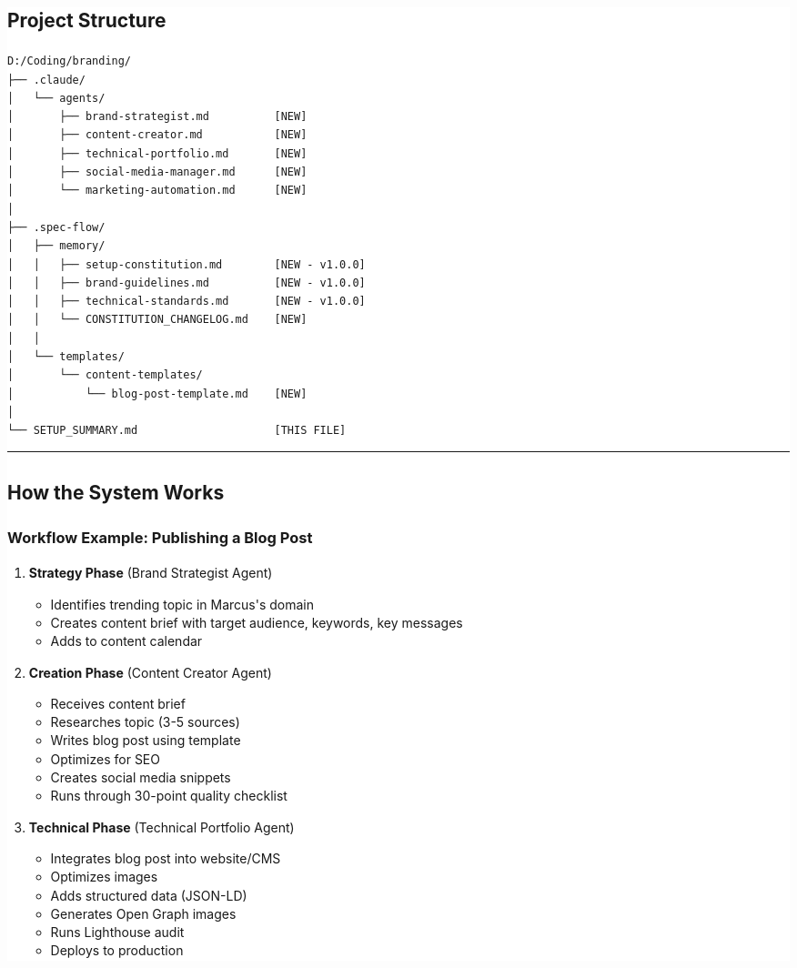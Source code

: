 ## Project Structure

```
D:/Coding/branding/
├── .claude/
│   └── agents/
│       ├── brand-strategist.md          [NEW]
│       ├── content-creator.md           [NEW]
│       ├── technical-portfolio.md       [NEW]
│       ├── social-media-manager.md      [NEW]
│       └── marketing-automation.md      [NEW]
│
├── .spec-flow/
│   ├── memory/
│   │   ├── setup-constitution.md        [NEW - v1.0.0]
│   │   ├── brand-guidelines.md          [NEW - v1.0.0]
│   │   ├── technical-standards.md       [NEW - v1.0.0]
│   │   └── CONSTITUTION_CHANGELOG.md    [NEW]
│   │
│   └── templates/
│       └── content-templates/
│           └── blog-post-template.md    [NEW]
│
└── SETUP_SUMMARY.md                     [THIS FILE]
```

---

## How the System Works

### Workflow Example: Publishing a Blog Post

1. **Strategy Phase** (Brand Strategist Agent)
   - Identifies trending topic in Marcus's domain
   - Creates content brief with target audience, keywords, key messages
   - Adds to content calendar

2. **Creation Phase** (Content Creator Agent)
   - Receives content brief
   - Researches topic (3-5 sources)
   - Writes blog post using template
   - Optimizes for SEO
   - Creates social media snippets
   - Runs through 30-point quality checklist

3. **Technical Phase** (Technical Portfolio Agent)
   - Integrates blog post into website/CMS
   - Optimizes images
   - Adds structured data (JSON-LD)
   - Generates Open Graph images
   - Runs Lighthouse audit
   - Deploys to production
